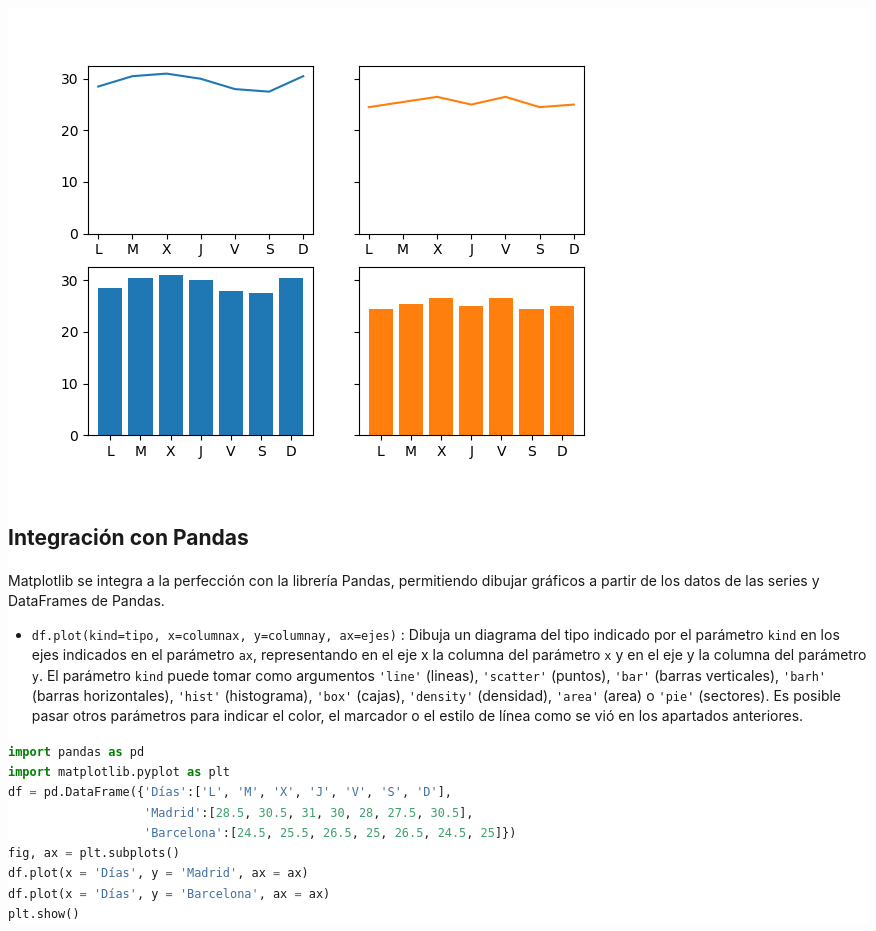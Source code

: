 ![Gráfico con matplotlib](../assets/multiples-graficos.png)

## Integración con Pandas

Matplotlib se integra a la perfección con la librería Pandas, permitiendo dibujar gráficos a partir de los datos de las series y DataFrames de Pandas.

- `df.plot(kind=tipo, x=columnax, y=columnay, ax=ejes)` : Dibuja un diagrama del tipo indicado por el parámetro `kind` en los ejes indicados en el parámetro `ax`, representando en el eje x la columna del parámetro `x` y en el eje y la columna del parámetro `y`. El parámetro `kind` puede tomar como argumentos `'line'` (lineas), `'scatter'` (puntos), `'bar'` (barras verticales), `'barh'` (barras horizontales), `'hist'` (histograma), `'box'` (cajas), `'density'` (densidad), `'area'` (area) o `'pie'` (sectores). Es posible pasar otros parámetros para indicar el color, el marcador o el estilo de línea como se vió en los apartados anteriores.

```python linenums="1"
import pandas as pd 
import matplotlib.pyplot as plt
df = pd.DataFrame({'Días':['L', 'M', 'X', 'J', 'V', 'S', 'D'], 
                   'Madrid':[28.5, 30.5, 31, 30, 28, 27.5, 30.5], 
                   'Barcelona':[24.5, 25.5, 26.5, 25, 26.5, 24.5, 25]})
fig, ax = plt.subplots()
df.plot(x = 'Días', y = 'Madrid', ax = ax)
df.plot(x = 'Días', y = 'Barcelona', ax = ax)
plt.show()
```
